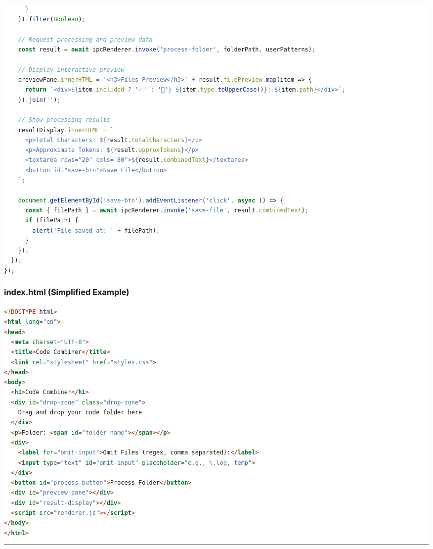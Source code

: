 ```javascript
      }
    }).filter(Boolean);
    
    // Request processing and preview data
    const result = await ipcRenderer.invoke('process-folder', folderPath, userPatterns);
    
    // Display interactive preview
    previewPane.innerHTML = '<h3>Files Preview</h3>' + result.filePreview.map(item => {
      return `<div>${item.included ? '✅' : '🚫'} ${item.type.toUpperCase()}: ${item.path}</div>`;
    }).join('');
    
    // Show processing results
    resultDisplay.innerHTML = `
      <p>Total Characters: ${result.totalCharacters}</p>
      <p>Approximate Tokens: ${result.approxTokens}</p>
      <textarea rows="20" cols="80">${result.combinedText}</textarea>
      <button id="save-btn">Save File</button>
    `;
    
    document.getElementById('save-btn').addEventListener('click', async () => {
      const { filePath } = await ipcRenderer.invoke('save-file', result.combinedText);
      if (filePath) {
        alert('File saved at: ' + filePath);
      }
    });
  });
});
```

### **index.html (Simplified Example)**
```html
<!DOCTYPE html>
<html lang="en">
<head>
  <meta charset="UTF-8">
  <title>Code Combiner</title>
  <link rel="stylesheet" href="styles.css">
</head>
<body>
  <h1>Code Combiner</h1>
  <div id="drop-zone" class="drop-zone">
    Drag and drop your code folder here
  </div>
  <p>Folder: <span id="folder-name"></span></p>
  <div>
    <label for="omit-input">Omit Files (regex, comma separated):</label>
    <input type="text" id="omit-input" placeholder="e.g., \.log, temp">
  </div>
  <button id="process-button">Process Folder</button>
  <div id="preview-pane"></div>
  <div id="result-display"></div>
  <script src="renderer.js"></script>
</body>
</html>
```

---